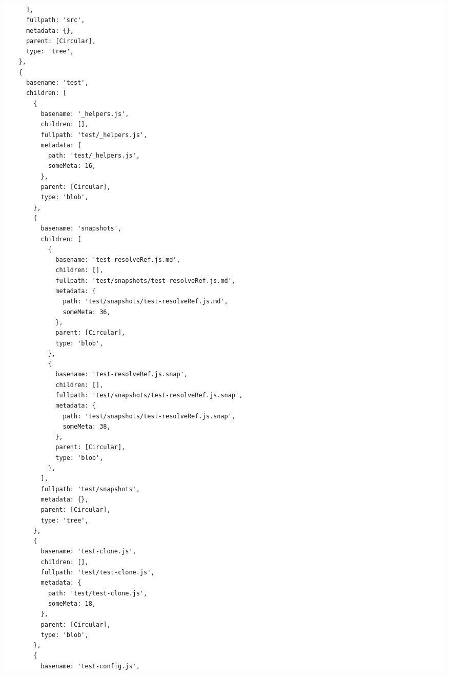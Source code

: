           ],
          fullpath: 'src',
          metadata: {},
          parent: [Circular],
          type: 'tree',
        },
        {
          basename: 'test',
          children: [
            {
              basename: '_helpers.js',
              children: [],
              fullpath: 'test/_helpers.js',
              metadata: {
                path: 'test/_helpers.js',
                someMeta: 16,
              },
              parent: [Circular],
              type: 'blob',
            },
            {
              basename: 'snapshots',
              children: [
                {
                  basename: 'test-resolveRef.js.md',
                  children: [],
                  fullpath: 'test/snapshots/test-resolveRef.js.md',
                  metadata: {
                    path: 'test/snapshots/test-resolveRef.js.md',
                    someMeta: 36,
                  },
                  parent: [Circular],
                  type: 'blob',
                },
                {
                  basename: 'test-resolveRef.js.snap',
                  children: [],
                  fullpath: 'test/snapshots/test-resolveRef.js.snap',
                  metadata: {
                    path: 'test/snapshots/test-resolveRef.js.snap',
                    someMeta: 38,
                  },
                  parent: [Circular],
                  type: 'blob',
                },
              ],
              fullpath: 'test/snapshots',
              metadata: {},
              parent: [Circular],
              type: 'tree',
            },
            {
              basename: 'test-clone.js',
              children: [],
              fullpath: 'test/test-clone.js',
              metadata: {
                path: 'test/test-clone.js',
                someMeta: 18,
              },
              parent: [Circular],
              type: 'blob',
            },
            {
              basename: 'test-config.js',